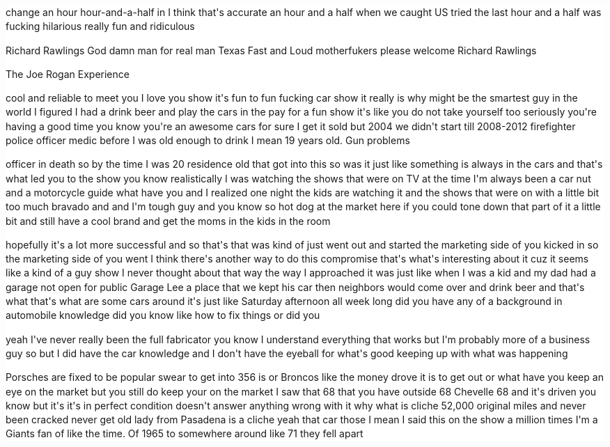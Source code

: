 <timemark seconds="589" />

change an hour hour-and-a-half in I think that's accurate an hour and a half when we caught US tried the last hour and a half was fucking hilarious really fun and ridiculous

<timemark seconds="602" />

Richard Rawlings God damn man for real man Texas Fast and Loud motherfukers please welcome Richard Rawlings

<timemark seconds="613" />

The Joe Rogan Experience

<timemark seconds="620" />

cool and reliable to meet you I love you show it's fun to fun fucking car show it really is why might be the smartest guy in the world I figured I had a drink beer and play the cars in the pay for a fun show it's like you do not take yourself too seriously you're having a good time you know you're an awesome cars for sure I get it sold but 2004 we didn't start till 2008-2012 firefighter police officer medic before I was old enough to drink I mean 19 years old. Gun problems

<timemark seconds="680" />

officer in death so by the time I was 20 residence old that got into this so was it just like something is always in the cars and that's what led you to the show you know realistically I was watching the shows that were on TV at the time I'm always been a car nut and a motorcycle guide what have you and I realized one night the kids are watching it and the shows that were on with a little bit too much bravado and and I'm tough guy and you know so hot dog at the market here if you could tone down that part of it a little bit and still have a cool brand and get the moms in the kids in the room

<timemark seconds="738" />

hopefully it's a lot more successful and so that's that was kind of just went out and started the marketing side of you kicked in so the marketing side of you went I think there's another way to do this compromise that's what's interesting about it cuz it seems like a kind of a guy show I never thought about that way the way I approached it was just like when I was a kid and my dad had a garage not open for public Garage Lee a place that we kept his car then neighbors would come over and drink beer and that's what that's what are some cars around it's just like Saturday afternoon all week long did you have any of a background in automobile knowledge did you know like how to fix things or did you

<timemark seconds="798" />

yeah I've never really been the full fabricator you know I understand everything that works but I'm probably more of a business guy so but I did have the car knowledge and I don't have the eyeball for what's good keeping up with what was happening

<timemark seconds="823" />

Porsches are fixed to be popular swear to get into 356 is or Broncos like the money drove it is to get out or what have you keep an eye on the market but you still do keep your on the market I saw that 68 that you have outside 68 Chevelle 68 and it's driven you know but it's it's in perfect condition doesn't answer anything wrong with it why what is cliche 52,000 original miles and never been cracked never get old lady from Pasadena is a cliche yeah that car those I mean I said this on the show a million times I'm a Giants fan of like the time. Of 1965 to somewhere around like 71 they fell apart
